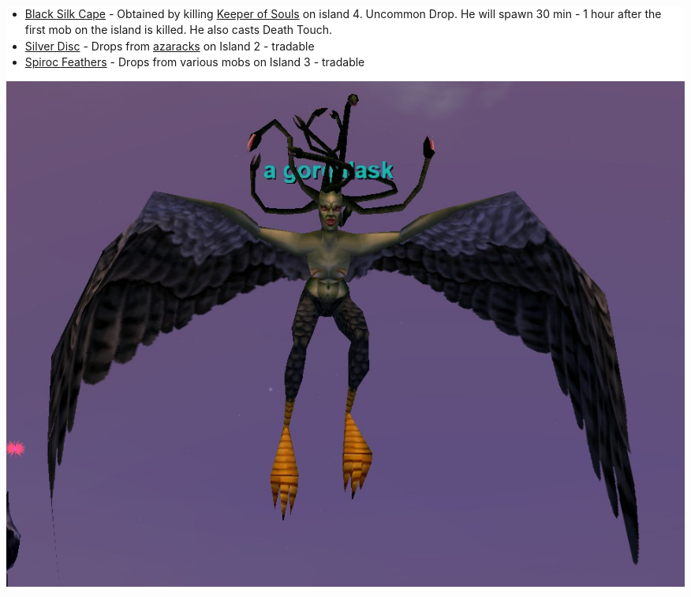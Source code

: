 * [Black Silk Cape](https://www.pqdi.cc/item/20783) - Obtained by killing [Keeper of Souls](https://www.pqdi.cc/npc/71075) on island 4. Uncommon Drop. He will spawn 30 min - 1 hour after the first mob on the island is killed. He also casts Death Touch.
* [Silver Disc](https://www.pqdi.cc/item/20938) - Drops from [azaracks](https://www.pqdi.cc/npc/71031) on Island 2 - tradable
* [Spiroc Feathers](https://www.pqdi.cc/item/20782) - Drops from various mobs on Island 3 - tradable

![a-gorgalask.jpg](/assets/images/epics/necromancer/a-gorgalask.jpg)